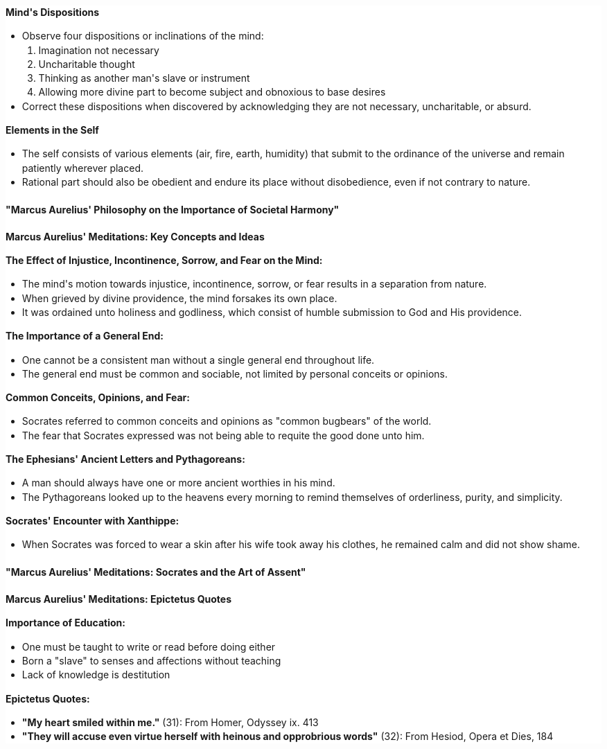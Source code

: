 **Mind's Dispositions**
- Observe four dispositions or inclinations of the mind:
  1. Imagination not necessary
  2. Uncharitable thought
  3. Thinking as another man's slave or instrument
  4. Allowing more divine part to become subject and obnoxious to base desires
- Correct these dispositions when discovered by acknowledging they are not necessary, uncharitable, or absurd.

**Elements in the Self**
- The self consists of various elements (air, fire, earth, humidity) that submit to the ordinance of the universe and remain patiently wherever placed.
- Rational part should also be obedient and endure its place without disobedience, even if not contrary to nature.

#### "Marcus Aurelius' Philosophy on the Importance of Societal Harmony"

**Marcus Aurelius' Meditations: Key Concepts and Ideas**

**The Effect of Injustice, Incontinence, Sorrow, and Fear on the Mind:**
- The mind's motion towards injustice, incontinence, sorrow, or fear results in a separation from nature.
- When grieved by divine providence, the mind forsakes its own place.
- It was ordained unto holiness and godliness, which consist of humble submission to God and His providence.

**The Importance of a General End:**
- One cannot be a consistent man without a single general end throughout life.
- The general end must be common and sociable, not limited by personal conceits or opinions.

**Common Conceits, Opinions, and Fear:**
- Socrates referred to common conceits and opinions as "common bugbears" of the world.
- The fear that Socrates expressed was not being able to requite the good done unto him.

**The Ephesians' Ancient Letters and Pythagoreans:**
- A man should always have one or more ancient worthies in his mind.
- The Pythagoreans looked up to the heavens every morning to remind themselves of orderliness, purity, and simplicity.

**Socrates' Encounter with Xanthippe:**
- When Socrates was forced to wear a skin after his wife took away his clothes, he remained calm and did not show shame.

#### "Marcus Aurelius' Meditations: Socrates and the Art of Assent"

**Marcus Aurelius' Meditations: Epictetus Quotes**

**Importance of Education:**
- One must be taught to write or read before doing either
- Born a "slave" to senses and affections without teaching
- Lack of knowledge is destitution

**Epictetus Quotes:**
- **"My heart smiled within me."** (31): From Homer, Odyssey ix. 413
- **"They will accuse even virtue herself with heinous and opprobrious words"** (32): From Hesiod, Opera et Dies, 184
